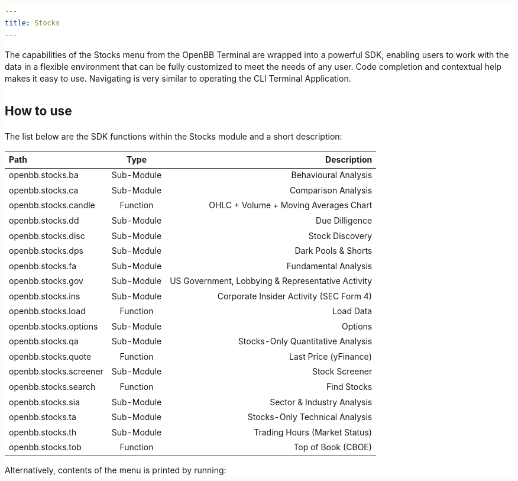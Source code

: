 ```yaml
---
title: Stocks
---
```


The capabilities of the Stocks menu from the OpenBB Terminal are wrapped into a powerful SDK, enabling users to work with the data in a flexible environment that can be fully customized to meet the needs of any user. Code completion and contextual help makes it easy to use. Navigating is very similar to operating the CLI Terminal Application.

## How to use

The list below are the SDK functions within the Stocks module and a short description:

|Path |Type |Description |
|:----|:---------------------:|---------------------------------------------:|
|openbb.stocks.ba    | Sub-Module| Behavioural Analysis|
|openbb.stocks.ca    | Sub-Module| Comparison Analysis|
|openbb.stocks.candle    | Function| OHLC + Volume + Moving Averages Chart|
|openbb.stocks.dd    | Sub-Module| Due Dilligence|
|openbb.stocks.disc    | Sub-Module| Stock Discovery|
|openbb.stocks.dps    | Sub-Module| Dark Pools & Shorts|
|openbb.stocks.fa    | Sub-Module| Fundamental Analysis|
|openbb.stocks.gov    | Sub-Module| US Government, Lobbying & Representative Activity|
|openbb.stocks.ins    | Sub-Module| Corporate Insider Activity (SEC Form 4)|
|openbb.stocks.load    | Function| Load Data|
|openbb.stocks.options    | Sub-Module| Options|
|openbb.stocks.qa    | Sub-Module| Stocks-Only Quantitative Analysis|
|openbb.stocks.quote    | Function| Last Price (yFinance)|
|openbb.stocks.screener    | Sub-Module| Stock Screener|
|openbb.stocks.search    | Function| Find Stocks|
|openbb.stocks.sia    | Sub-Module| Sector & Industry Analysis|
|openbb.stocks.ta    | Sub-Module| Stocks-Only Technical Analysis|
|openbb.stocks.th    | Sub-Module| Trading Hours (Market Status)|
|openbb.stocks.tob    | Function| Top of Book (CBOE)|

Alternatively, contents of the menu is printed by running:
